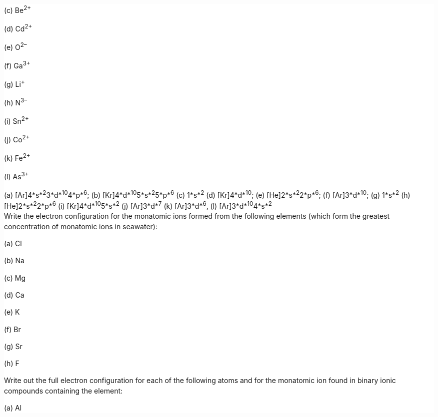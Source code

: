 (c) Be<sup>2+</sup>

(d) Cd<sup>2+</sup>

(e) O<sup>2–</sup>

(f) Ga<sup>3+</sup>

(g) Li<sup>+</sup>

(h) N<sup>3–</sup>

(i) Sn<sup>2+</sup>

(j) Co<sup>2+</sup>

(k) Fe<sup>2+</sup>

(l) As<sup>3+</sup>

</div>
<div data-type="solution" class="solution" markdown="1">
(a) [Ar]4*s*<sup>2</sup>3*d*<sup>10</sup>4*p*<sup>6</sup>; (b) [Kr]4*d*<sup>10</sup>5*s*<sup>2</sup>5*p*<sup>6</sup> (c) 1*s*<sup>2</sup> (d) [Kr]4*d*<sup>10</sup>; (e) [He]2*s*<sup>2</sup>2*p*<sup>6</sup>; (f) [Ar]3*d*<sup>10</sup>; (g) 1*s*<sup>2</sup> (h) [He]2*s*<sup>2</sup>2*p*<sup>6</sup> (i) [Kr]4*d*<sup>10</sup>5*s*<sup>2</sup> (j) [Ar]3*d*<sup>7</sup> (k) [Ar]3*d*<sup>6</sup>, (l) [Ar]3*d*<sup>10</sup>4*s*<sup>2</sup>

</div>
</div>

<div data-type="exercise" class="exercise">
<div data-type="problem" class="problem" markdown="1">
Write the electron configuration for the monatomic ions formed from the following elements (which form the greatest concentration of monatomic ions in seawater):

(a) Cl

(b) Na

(c) Mg

(d) Ca

(e) K

(f) Br

(g) Sr

(h) F

</div>
</div>

<div data-type="exercise" class="exercise">
<div data-type="problem" class="problem" markdown="1">
Write out the full electron configuration for each of the following atoms and for the monatomic ion found in binary ionic compounds containing the element:

(a) Al
